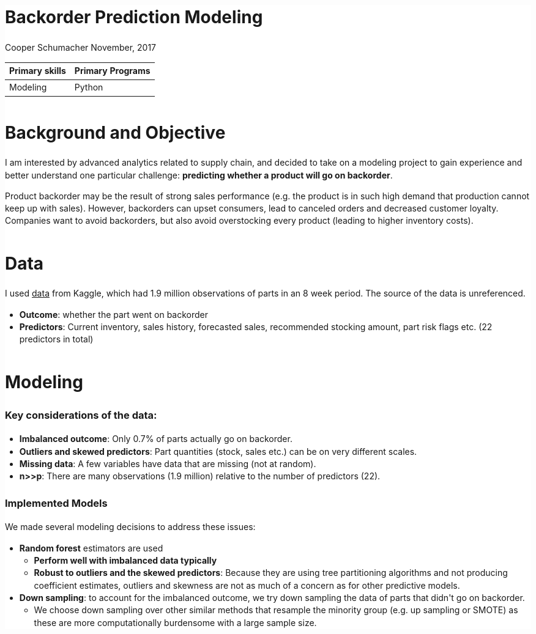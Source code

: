 Backorder Prediction Modeling
================
Cooper Schumacher
November, 2017

| **Primary skills** | **Primary Programs** |
|--------------------|----------------------|
| Modeling           | Python               |

Background and Objective
========================

I am interested by advanced analytics related to supply chain, and decided to take on a modeling project to gain experience and better understand one particular challenge: **predicting whether a product will go on backorder**.

Product backorder may be the result of strong sales performance (e.g. the product is in such high demand that production cannot keep up with sales). However, backorders can upset consumers, lead to canceled orders and decreased customer loyalty. Companies want to avoid backorders, but also avoid overstocking every product (leading to higher inventory costs).

Data
====

I used [data](https://www.kaggle.com/tiredgeek/predict-bo-trial) from Kaggle, which had 1.9 million observations of parts in an 8 week period. The source of the data is unreferenced.

-   **Outcome**: whether the part went on backorder
-   **Predictors**: Current inventory, sales history, forecasted sales, recommended stocking amount, part risk flags etc. (22 predictors in total)

Modeling
========

### Key considerations of the data:

-   **Imbalanced outcome**: Only 0.7% of parts actually go on backorder.
-   **Outliers and skewed predictors**: Part quantities (stock, sales etc.) can be on very different scales.
-   **Missing data**: A few variables have data that are missing (not at random).
-   **n&gt;&gt;p**: There are many observations (1.9 million) relative to the number of predictors (22).

### Implemented Models

We made several modeling decisions to address these issues:

-   **Random forest** estimators are used
    -   **Perform well with imbalanced data typically**
    -   **Robust to outliers and the skewed predictors**: Because they are using tree partitioning algorithms and not producing coefficient estimates, outliers and skewness are not as much of a concern as for other predictive models.
-   **Down sampling**: to account for the imbalanced outcome, we try down sampling the data of parts that didn't go on backorder.
    -   We choose down sampling over other similar methods that resample the minority group (e.g. up sampling or SMOTE) as these are more computationally burdensome with a large sample size.
